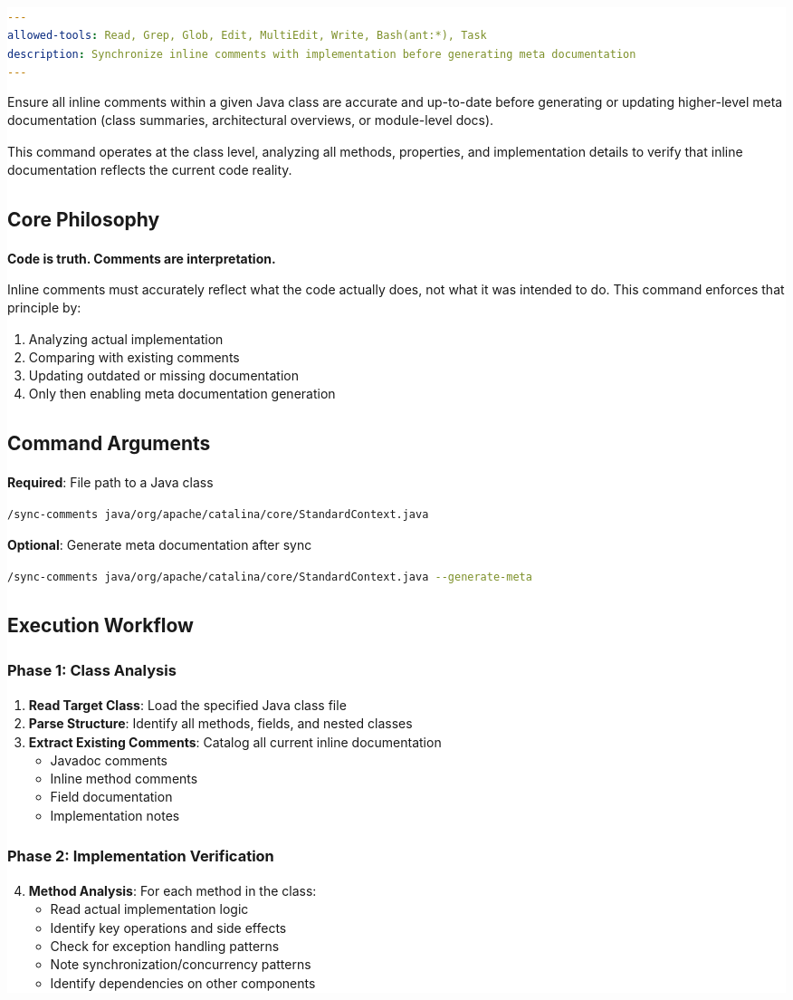 ```yaml
---
allowed-tools: Read, Grep, Glob, Edit, MultiEdit, Write, Bash(ant:*), Task
description: Synchronize inline comments with implementation before generating meta documentation
---
```


Ensure all inline comments within a given Java class are accurate and up-to-date before generating or updating higher-level meta documentation (class summaries, architectural overviews, or module-level docs).

This command operates at the class level, analyzing all methods, properties, and implementation details to verify that inline documentation reflects the current code reality.

## Core Philosophy

**Code is truth. Comments are interpretation.**

Inline comments must accurately reflect what the code actually does, not what it was intended to do. This command enforces that principle by:
1. Analyzing actual implementation
2. Comparing with existing comments
3. Updating outdated or missing documentation
4. Only then enabling meta documentation generation

## Command Arguments

**Required**: File path to a Java class
```bash
/sync-comments java/org/apache/catalina/core/StandardContext.java
```

**Optional**: Generate meta documentation after sync
```bash
/sync-comments java/org/apache/catalina/core/StandardContext.java --generate-meta
```

## Execution Workflow

### Phase 1: Class Analysis
1. **Read Target Class**: Load the specified Java class file
2. **Parse Structure**: Identify all methods, fields, and nested classes
3. **Extract Existing Comments**: Catalog all current inline documentation
   - Javadoc comments
   - Inline method comments
   - Field documentation
   - Implementation notes

### Phase 2: Implementation Verification
4. **Method Analysis**: For each method in the class:
   - Read actual implementation logic
   - Identify key operations and side effects
   - Check for exception handling patterns
   - Note synchronization/concurrency patterns
   - Identify dependencies on other components
